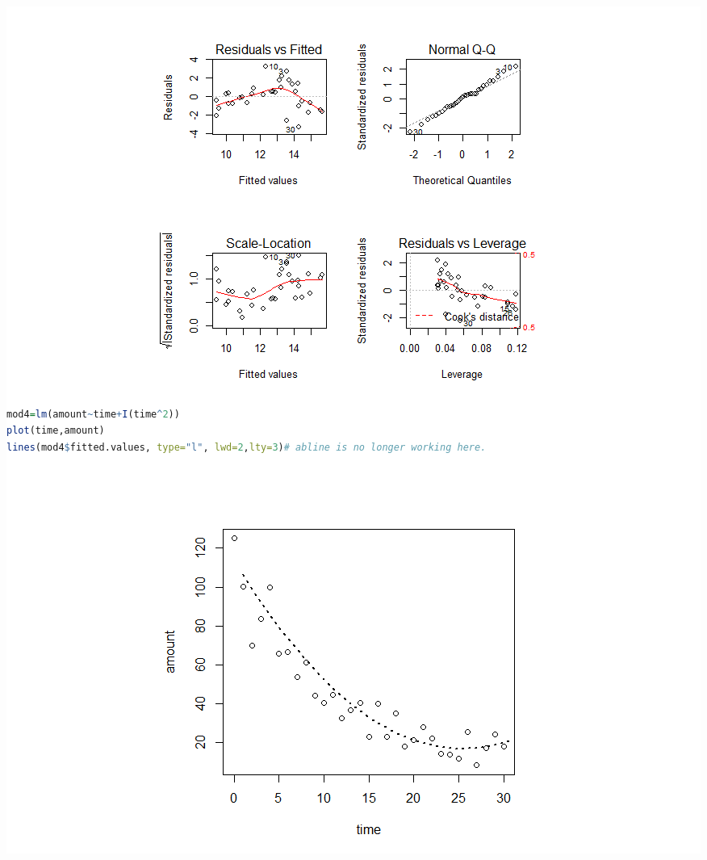 <img src="./stats21-linearRegression_files/figure-html/unnamed-chunk-22.png" title="plot of chunk unnamed-chunk-22" alt="plot of chunk unnamed-chunk-22" style="display: block; margin: auto;" />


```r
mod4=lm(amount~time+I(time^2))
plot(time,amount)
lines(mod4$fitted.values, type="l", lwd=2,lty=3)# abline is no longer working here. 
```

<img src="./stats21-linearRegression_files/figure-html/unnamed-chunk-231.png" title="plot of chunk unnamed-chunk-23" alt="plot of chunk unnamed-chunk-23" style="display: block; margin: auto;" />
